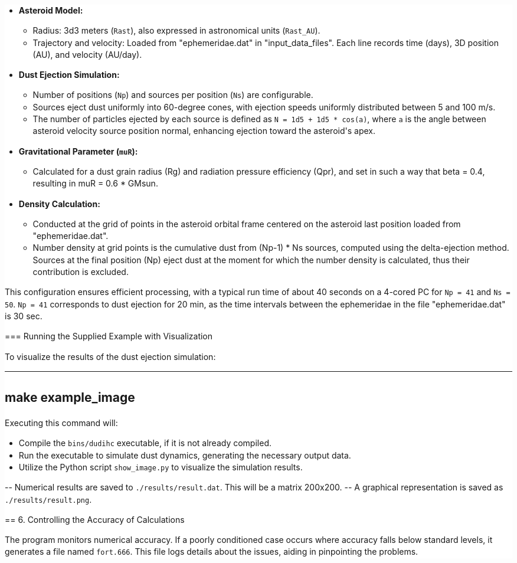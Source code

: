 - **Asteroid Model:**
  - Radius: 3d3 meters (`Rast`), also expressed in astronomical units (`Rast_AU`).
  - Trajectory and velocity: Loaded from "ephemeridae.dat" in "input_data_files".
    Each line records time (days), 3D position (AU), and velocity (AU/day).

- **Dust Ejection Simulation:**
  - Number of positions (`Np`) and sources per position (`Ns`) are configurable.
  - Sources eject dust uniformly into 60-degree cones, with ejection speeds 
    uniformly distributed between 5 and 100 m/s.
  - The number of particles ejected by each source is defined as
    `N = 1d5 + 1d5 * cos(a)`, where `a` is the angle between asteroid velocity 
    source position normal, enhancing ejection toward the asteroid's apex.

- **Gravitational Parameter (`muR`):**
  - Calculated for a dust grain radius (Rg) and radiation pressure efficiency (Qpr),
    and set in such a way that beta = 0.4, resulting in muR = 0.6 * GMsun.

- **Density Calculation:**
  - Conducted at the grid of points in the asteroid orbital frame centered on 
    the asteroid last position loaded from "ephemeridae.dat".
  - Number density at grid points is the cumulative dust from (Np-1) * Ns
    sources, computed using the delta-ejection method. Sources at the final
    position (Np) eject dust at the moment for which the number density is 
    calculated, thus their contribution is excluded.

This configuration ensures efficient processing, with a typical run time of
about 40 seconds on a 4-cored PC for `Np = 41` and `Ns = 50`.
`Np = 41` corresponds to dust ejection for 20 min, as the time intervals between
the ephemeridae in the file "ephemeridae.dat" is 30 sec.


=== Running the Supplied Example with Visualization

To visualize the results of the dust ejection simulation:

----
make example_image
----

Executing this command will:

- Compile the `bins/dudihc` executable, if it is not already compiled.
- Run the executable to simulate dust dynamics, generating the necessary
  output data.
- Utilize the Python script `show_image.py` to visualize the simulation results.

-- Numerical results are saved to `./results/result.dat`. 
   This will be a matrix 200x200.
-- A graphical representation is saved as `./results/result.png`.


== 6. Controlling the Accuracy of Calculations

The program monitors numerical accuracy. If a poorly conditioned case occurs
where accuracy falls below standard levels, it generates a file named `fort.666`.
This file logs details about the issues, aiding in pinpointing the problems.
